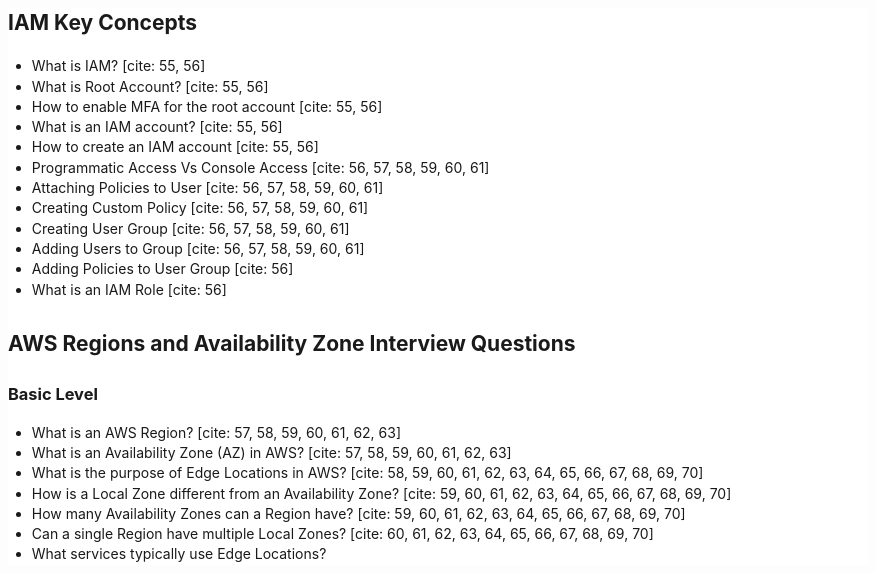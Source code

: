 ##   IAM Key Concepts

* What is IAM? [cite: 55, 56]
* What is Root Account? [cite: 55, 56]
* How to enable MFA for the root account [cite: 55, 56]
* What is an IAM account? [cite: 55, 56]
* How to create an IAM account [cite: 55, 56]
* Programmatic Access Vs Console Access [cite: 56, 57, 58, 59, 60, 61]
* Attaching Policies to User [cite: 56, 57, 58, 59, 60, 61]
* Creating Custom Policy [cite: 56, 57, 58, 59, 60, 61]
* Creating User Group [cite: 56, 57, 58, 59, 60, 61]
* Adding Users to Group [cite: 56, 57, 58, 59, 60, 61]
* Adding Policies to User Group [cite: 56]
* What is an IAM Role [cite: 56]

##   AWS Regions and Availability Zone Interview Questions

###   Basic Level

* What is an AWS Region? [cite: 57, 58, 59, 60, 61, 62, 63]
* What is an Availability Zone (AZ) in AWS? [cite: 57, 58, 59, 60, 61, 62, 63]
* What is the purpose of Edge Locations in AWS? [cite: 58, 59, 60, 61, 62, 63, 64, 65, 66, 67, 68, 69, 70]
* How is a Local Zone different from an Availability Zone? [cite: 59, 60, 61, 62, 63, 64, 65, 66, 67, 68, 69, 70]
* How many Availability Zones can a Region have? [cite: 59, 60, 61, 62, 63, 64, 65, 66, 67, 68, 69, 70]
* Can a single Region have multiple Local Zones? [cite: 60, 61, 62, 63, 64, 65, 66, 67, 68, 69, 70]
* What services typically use Edge Locations?


